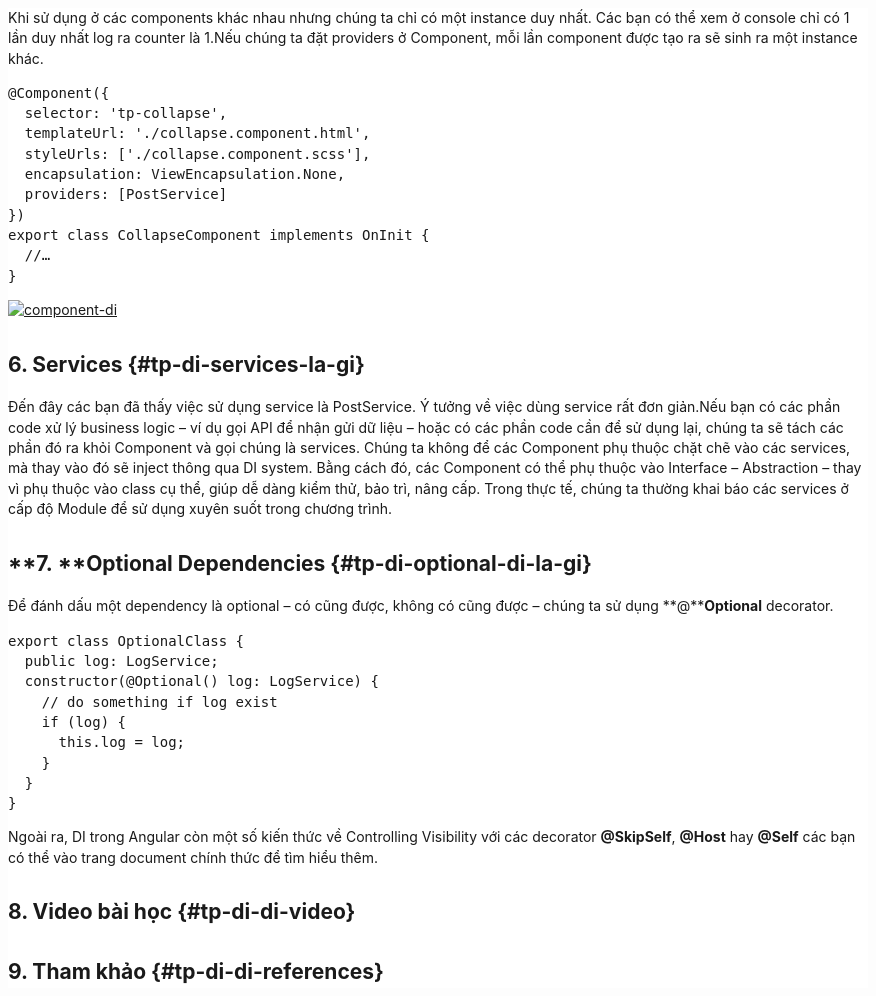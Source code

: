 Khi sử dụng ở các components khác nhau nhưng chúng ta chỉ có một instance duy nhất. Các bạn có thể xem ở console chỉ có 1 lần duy nhất log ra counter là 1.Nếu chúng ta đặt providers ở Component, mỗi lần component được tạo ra sẽ sinh ra một instance khác.

<pre class="brush:js">@Component({
  selector: 'tp-collapse',
  templateUrl: './collapse.component.html',
  styleUrls: ['./collapse.component.scss'],
  encapsulation: ViewEncapsulation.None,
  providers: [PostService]
})
export class CollapseComponent implements OnInit {
  //…
}</pre>

[<img class="size-full wp-image-406" src="http://www.tiepphan.com/wp-content/uploads/2017/04/component-di.png" alt="component-di" width="861" height="417" srcset="http://www.tiepphan.com/wp-content/uploads/2017/04/component-di.png 861w, http://www.tiepphan.com/wp-content/uploads/2017/04/component-di-300x145.png 300w, http://www.tiepphan.com/wp-content/uploads/2017/04/component-di-768x372.png 768w" sizes="(max-width: 861px) 100vw, 861px" />](http://www.tiepphan.com/wp-content/uploads/2017/04/component-di.png)

## **6. Services** {#tp-di-services-la-gi}

Đến đây các bạn đã thấy việc sử dụng service là PostService. Ý tưởng về việc dùng service rất đơn giản.Nếu bạn có các phần code xử lý business logic – ví dụ gọi API để nhận gửi dữ liệu – hoặc có các phần code cần để sử dụng lại, chúng ta sẽ tách các phần đó ra khỏi Component và gọi chúng là services. Chúng ta không để các Component phụ thuộc chặt chẽ vào các services, mà thay vào đó sẽ inject thông qua DI system. Bằng cách đó, các Component có thể phụ thuộc vào Interface – Abstraction – thay vì phụ thuộc vào class cụ thể, giúp dễ dàng kiểm thử, bảo trì, nâng cấp. Trong thực tế, chúng ta thường khai báo các services ở cấp độ Module để sử dụng xuyên suốt trong chương trình.

## **7. ****Optional Dependencies** {#tp-di-optional-di-la-gi}

Để đánh dấu một dependency là optional – có cũng được, không có cũng được – chúng ta sử dụng **@****Optional** decorator.

<pre class="brush:js">export class OptionalClass {
  public log: LogService;
  constructor(@Optional() log: LogService) {
    // do something if log exist
    if (log) {
      this.log = log;
    }
  }
}</pre>

Ngoài ra, DI trong Angular còn một số kiến thức về Controlling Visibility với các decorator **@SkipSelf**, **@Host** hay **@Self** các bạn có thể vào trang document chính thức để tìm hiểu thêm.

## **8. Video bài học** {#tp-di-di-video}



## **9. Tham khảo** {#tp-di-di-references}
